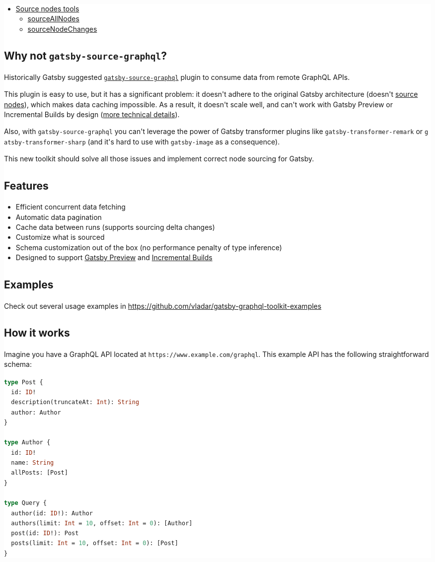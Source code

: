   - [Source nodes tools](#source-nodes-tools)
    - [sourceAllNodes](#sourceallnodes)
    - [sourceNodeChanges](#sourcenodechanges)

## Why not `gatsby-source-graphql`?

Historically Gatsby suggested [`gatsby-source-graphql`][2] plugin to consume data from remote GraphQL APIs.

This plugin is easy to use, but it has a significant problem: it doesn't adhere to the original
Gatsby architecture (doesn't [source nodes][3]), which makes data caching impossible.
As a result, it doesn't scale well, and can't work with Gatsby Preview or Incremental Builds by design
([more technical details][4]).

Also, with `gatsby-source-graphql` you can't leverage the power of Gatsby transformer plugins like `gatsby-transformer-remark`
or `gatsby-transformer-sharp` (and it's hard to use with `gatsby-image` as a consequence).

This new toolkit should solve all those issues and implement correct node sourcing for Gatsby.

## Features

- Efficient concurrent data fetching
- Automatic data pagination
- Cache data between runs (supports sourcing delta changes)
- Customize what is sourced
- Schema customization out of the box (no performance penalty of type inference)
- Designed to support [Gatsby Preview][5] and [Incremental Builds][6]

## Examples
Check out several usage examples in https://github.com/vladar/gatsby-graphql-toolkit-examples 

## How it works

Imagine you have a GraphQL API located at `https://www.example.com/graphql`.
This example API has the following straightforward schema:

```graphql
type Post {
  id: ID!
  description(truncateAt: Int): String
  author: Author
}

type Author {
  id: ID!
  name: String
  allPosts: [Post]
}

type Query {
  author(id: ID!): Author
  authors(limit: Int = 10, offset: Int = 0): [Author]
  post(id: ID!): Post
  posts(limit: Int = 10, offset: Int = 0): [Post]
}
```


  [remoteIdField: string]: unknown
[1]: https://www.gatsbyjs.org/tutorial/source-plugin-tutorial/
[2]: https://www.gatsbyjs.org/packages/gatsby-source-graphql/
[3]: https://www.gatsbyjs.org/docs/creating-a-source-plugin/#sourcing-data-and-creating-nodes
[4]: https://github.com/gatsbyjs/gatsby/issues/15906
[5]: https://www.gatsbyjs.com/preview/
[6]: https://www.gatsbyjs.com/docs/incremental-builds/
[7]: https://graphql.org/learn/introspection/
[8]: https://www.gatsbyjs.org/docs/schema-customization/
[9]: https://graphql.org/learn/pagination/
[10]: https://graphql.org/learn/queries/#meta-fields
[11]: https://www.gatsbyjs.org/docs/actions/#createNode
[12]: https://relay.dev/graphql/connections.htm
[13]: https://github.com/sindresorhus/p-queue
[14]: https://github.com/node-fetch/node-fetch
[15]: https://graphql.org/graphql-js/type/#graphqlschema
[16]: https://graphql.org/graphql-js/utilities/#buildclientschema
[17]: https://graphql.org/learn/queries/#fragments
[18]: https://manifold.co/blog/graphql-fragments-are-the-best-match-for-ui-components-72b8f61c20fe